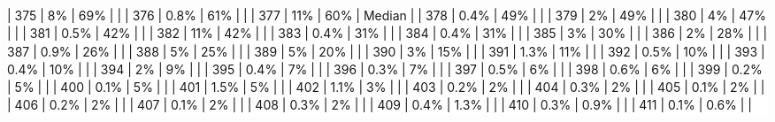 | 375 | 8% | 69% |  |
| 376 | 0.8% | 61% |  |
| 377 | 11% | 60% | Median |
| 378 | 0.4% | 49% |  |
| 379 | 2% | 49% |  |
| 380 | 4% | 47% |  |
| 381 | 0.5% | 42% |  |
| 382 | 11% | 42% |  |
| 383 | 0.4% | 31% |  |
| 384 | 0.4% | 31% |  |
| 385 | 3% | 30% |  |
| 386 | 2% | 28% |  |
| 387 | 0.9% | 26% |  |
| 388 | 5% | 25% |  |
| 389 | 5% | 20% |  |
| 390 | 3% | 15% |  |
| 391 | 1.3% | 11% |  |
| 392 | 0.5% | 10% |  |
| 393 | 0.4% | 10% |  |
| 394 | 2% | 9% |  |
| 395 | 0.4% | 7% |  |
| 396 | 0.3% | 7% |  |
| 397 | 0.5% | 6% |  |
| 398 | 0.6% | 6% |  |
| 399 | 0.2% | 5% |  |
| 400 | 0.1% | 5% |  |
| 401 | 1.5% | 5% |  |
| 402 | 1.1% | 3% |  |
| 403 | 0.2% | 2% |  |
| 404 | 0.3% | 2% |  |
| 405 | 0.1% | 2% |  |
| 406 | 0.2% | 2% |  |
| 407 | 0.1% | 2% |  |
| 408 | 0.3% | 2% |  |
| 409 | 0.4% | 1.3% |  |
| 410 | 0.3% | 0.9% |  |
| 411 | 0.1% | 0.6% |  |